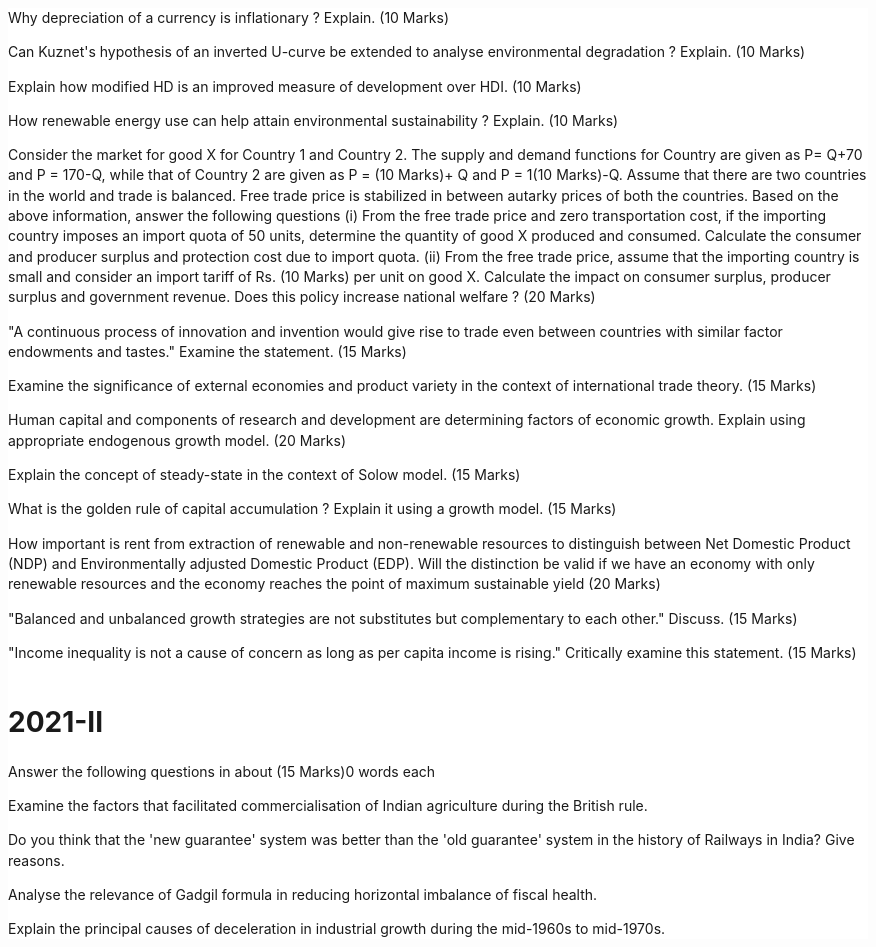 Why depreciation of a currency is inflationary ? Explain. (10 Marks) 

Can Kuznet's hypothesis of an inverted U-curve be extended to analyse environmental degradation ? Explain. (10 Marks) 

Explain how modified HD is an improved measure of development over HDI. (10 Marks) 

How renewable energy use can help attain environmental sustainability ? Explain. (10 Marks) 

Consider the market for good X for Country 1 and Country 2. The supply and demand functions for Country are given as P= Q+70 and P = 170-Q, while that of Country 2 are given as P = (10 Marks)+ Q and P = 1(10 Marks)-Q. Assume that there are two countries in the world and trade is balanced. Free trade price is stabilized in between autarky prices of both the countries. Based on the above information, answer the following questions (i) From the free trade price and zero transportation cost, if the importing country imposes an import quota of 50 units, determine the quantity of good X produced and consumed. Calculate the consumer and producer surplus and protection cost due to import quota. (ii) From the free trade price, assume that the importing country is small and consider an import tariff of Rs. (10 Marks) per unit on good X. Calculate the impact on consumer surplus, producer surplus and government revenue. Does this policy increase national welfare ? (20 Marks) 

"A continuous process of innovation and invention would give rise to trade even between countries with similar factor endowments and tastes." Examine the statement. (15 Marks) 

Examine the significance of external economies and product variety in the context of international trade theory. (15 Marks) 

Human capital and components of research and development are determining factors of economic growth. Explain using appropriate endogenous growth model. (20 Marks) 

Explain the concept of steady-state in the context of Solow model. (15 Marks) 

What is the golden rule of capital accumulation ? Explain it using a growth model. (15 Marks) 

How important is rent from extraction of renewable and non-renewable resources to distinguish between Net Domestic Product (NDP) and Environmentally adjusted Domestic Product (EDP). Will the distinction be valid if we have an economy with only renewable resources and the economy reaches the point of maximum sustainable yield (20 Marks) 

"Balanced and unbalanced growth strategies are not substitutes but complementary to each other." Discuss. (15 Marks) 

"Income inequality is not a cause of concern as long as per capita income is rising." Critically examine this statement. (15 Marks) 

# 2021-II

Answer the following questions in about (15 Marks)0 words each 

Examine the factors that facilitated commercialisation of Indian agriculture during the British rule. 

Do you think that the 'new guarantee' system was better than the 'old guarantee' system in the history of Railways in India? Give reasons. 

Analyse the relevance of Gadgil formula in reducing horizontal imbalance of fiscal health. 

Explain the principal causes of deceleration in industrial growth during the mid-1960s to mid-1970s.
